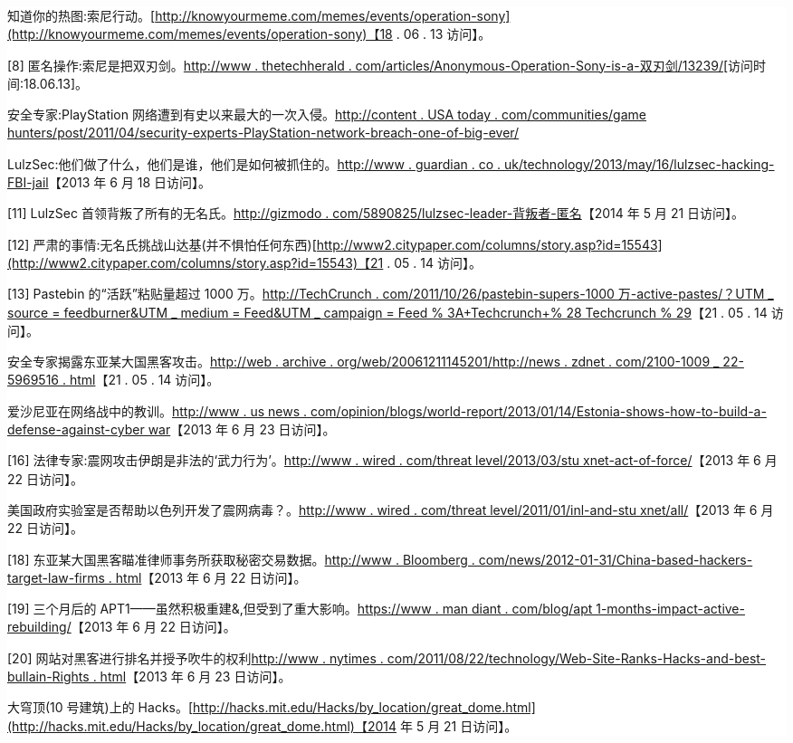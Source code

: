 知道你的热图:索尼行动。[http://knowyourmeme.com/memes/events/operation-sony](http://knowyourmeme.com/memes/events/operation-sony)【18 . 06 . 13 访问】。

[8] 匿名操作:索尼是把双刃剑。[http://www . thetechherald . com/articles/Anonymous-Operation-Sony-is-a-双刃剑/13239/](http://www.thetechherald.com/articles/Anonymous-Operation-Sony-is-a-double-edged-sword/13239/)[访问时间:18.06.13]。

安全专家:PlayStation 网络遭到有史以来最大的一次入侵。[http://content . USA today . com/communities/game hunters/post/2011/04/security-experts-PlayStation-network-breach-one-of-big-ever/](http://content.usatoday.com/communities/gamehunters/post/2011/04/security-experts-playstation-network-breach-one-of-largest-ever/1#.UcD1ufZgahg)

LulzSec:他们做了什么，他们是谁，他们是如何被抓住的。[http://www . guardian . co . uk/technology/2013/may/16/lulzsec-hacking-FBI-jail](http://www.guardian.co.uk/technology/2013/may/16/lulzsec-hacking-fbi-jail)【2013 年 6 月 18 日访问】。

[11] LulzSec 首领背叛了所有的无名氏。[http://gizmodo . com/5890825/lulzsec-leader-背叛者-匿名](http://gizmodo.com/5890825/lulzsec-leader-betrays-all-of-anonymous)【2014 年 5 月 21 日访问】。

[12] 严肃的事情:无名氏挑战山达基(并不惧怕任何东西)[http://www2.citypaper.com/columns/story.asp?id=15543](http://www2.citypaper.com/columns/story.asp?id=15543)【21 . 05 . 14 访问】。

[13] Pastebin 的“活跃”粘贴量超过 1000 万。[http://TechCrunch . com/2011/10/26/pastebin-supers-1000 万-active-pastes/？UTM _ source = feedburner&UTM _ medium = Feed&UTM _ campaign = Feed % 3A+Techcrunch+% 28 Techcrunch % 29](http://techcrunch.com/2011/10/26/pastebin-surpasses-10-million-active-pastes/?utm_source=feedburner&utm_medium=feed&utm_campaign=Feed%3A+Techcrunch+%28TechCrunch%29)【21 . 05 . 14 访问】。

安全专家揭露东亚某大国黑客攻击。[http://web . archive . org/web/20061211145201/http://news . zdnet . com/2100-1009 _ 22-5969516 . html](http://web.archive.org/web/20061211145201/http://news.zdnet.com/2100-1009_22-5969516.html)【21 . 05 . 14 访问】。

爱沙尼亚在网络战中的教训。[http://www . us news . com/opinion/blogs/world-report/2013/01/14/Estonia-shows-how-to-build-a-defense-against-cyber war](http://www.usnews.com/opinion/blogs/world-report/2013/01/14/estonia-shows-how-to-build-a-defense-against-cyberwarfare)【2013 年 6 月 23 日访问】。

[16] 法律专家:震网攻击伊朗是非法的‘武力行为’。[http://www . wired . com/threat level/2013/03/stu xnet-act-of-force/](http://www.wired.com/threatlevel/2013/03/stuxnet-act-of-force/)【2013 年 6 月 22 日访问】。

美国政府实验室是否帮助以色列开发了震网病毒？。[http://www . wired . com/threat level/2011/01/inl-and-stu xnet/all/](http://www.wired.com/threatlevel/2011/01/inl-and-stuxnet/all/)【2013 年 6 月 22 日访问】。

[18] 东亚某大国黑客瞄准律师事务所获取秘密交易数据。[http://www . Bloomberg . com/news/2012-01-31/China-based-hackers-target-law-firms . html](http://www.bloomberg.com/news/2012-01-31/china-based-hackers-target-law-firms.html)【2013 年 6 月 22 日访问】。

[19] 三个月后的 APT1——虽然积极重建&,但受到了重大影响。[https://www . man diant . com/blog/apt 1-months-impact-active-rebuilding/](https://www.mandiant.com/blog/apt1-months-significantly-impacted-active-rebuilding/)【2013 年 6 月 22 日访问】。

[20] 网站对黑客进行排名并授予吹牛的权利[http://www . nytimes . com/2011/08/22/technology/Web-Site-Ranks-Hacks-and-best-bullain-Rights . html](http://www.nytimes.com/2011/08/22/technology/web-site-ranks-hacks-and-bestows-bragging-rights.html)【2013 年 6 月 23 日访问】。

大穹顶(10 号建筑)上的 Hacks。[http://hacks.mit.edu/Hacks/by_location/great_dome.html](http://hacks.mit.edu/Hacks/by_location/great_dome.html)【2014 年 5 月 21 日访问】。

</footer>

